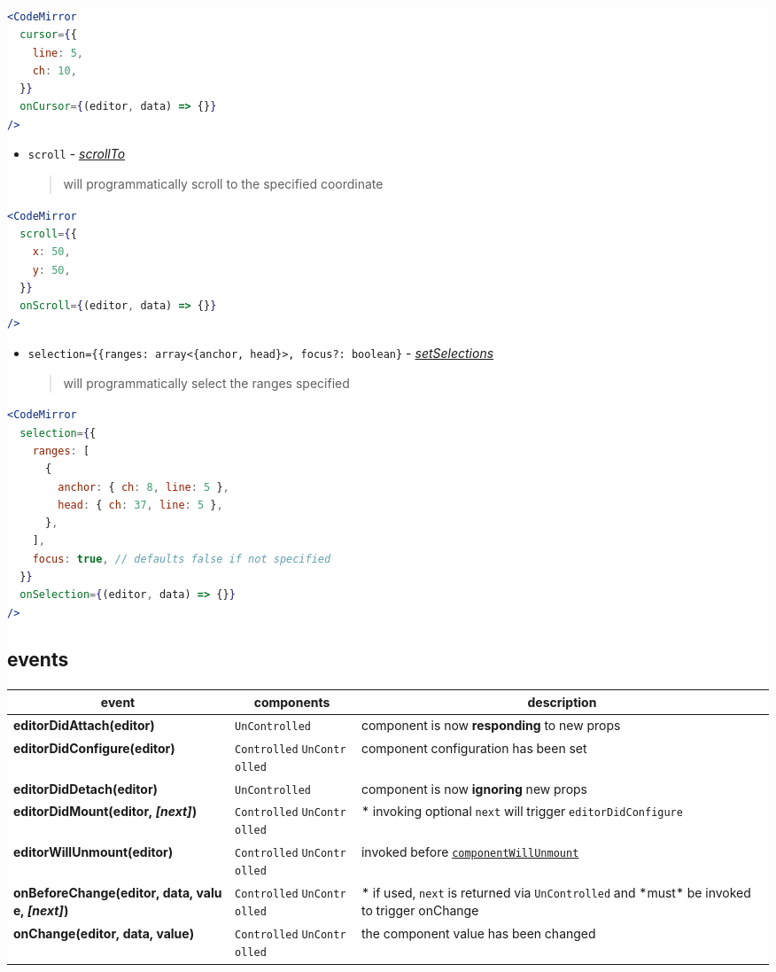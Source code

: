 ```jsx
<CodeMirror
  cursor={{
    line: 5,
    ch: 10,
  }}
  onCursor={(editor, data) => {}}
/>
```

- `scroll` - _[scrollTo](https://codemirror.net/doc/manual.html#scrollTo)_
  > will programmatically scroll to the specified coordinate

```jsx
<CodeMirror
  scroll={{
    x: 50,
    y: 50,
  }}
  onScroll={(editor, data) => {}}
/>
```

- `selection={{ranges: array<{anchor, head}>, focus?: boolean}` - _[setSelections](https://codemirror.net/doc/manual.html#setSelections)_
  > will programmatically select the ranges specified

```jsx
<CodeMirror
  selection={{
    ranges: [
      {
        anchor: { ch: 8, line: 5 },
        head: { ch: 37, line: 5 },
      },
    ],
    focus: true, // defaults false if not specified
  }}
  onSelection={(editor, data) => {}}
/>
```

## events

| event | components | description |
| --- | --- | --- |
| **editorDidAttach(editor)** | `UnControlled` | component is now **responding** to new props |
| **editorDidConfigure(editor)** | `Controlled`&nbsp;`UnControlled` | component configuration has been set |
| **editorDidDetach(editor)** | `UnControlled` | component is now **ignoring** new props |
| **editorDidMount(editor,&nbsp;_[next]_)** | `Controlled`&nbsp;`UnControlled` | \* invoking optional `next` will trigger `editorDidConfigure` |
| **editorWillUnmount(editor)** | `Controlled`&nbsp;`UnControlled` | invoked before [`componentWillUnmount`](https://reactjs.org/docs/react-component.html#componentwillunmount) |
| **onBeforeChange(editor,&nbsp;data,&nbsp;value,&nbsp;_[next]_)** | `Controlled`&nbsp;`UnControlled` | * if used, `next` is returned via `UnControlled` and *must\* be invoked to trigger onChange |
| **onChange(editor,&nbsp;data,&nbsp;value)** | `Controlled`&nbsp;`UnControlled` | the component value has been changed |
